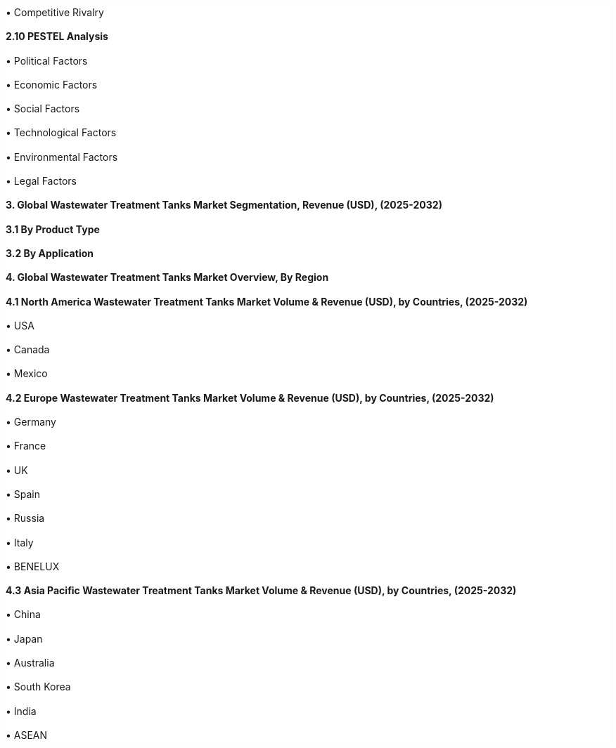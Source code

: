 • Competitive Rivalry

<strong>2.10 PESTEL Analysis</strong>

• Political Factors

• Economic Factors

• Social Factors

• Technological Factors

• Environmental Factors

• Legal Factors

<strong>3. Global Wastewater Treatment Tanks Market Segmentation, Revenue (USD), (2025-2032)</strong>

<strong>3.1 By Product Type</strong>

<strong>3.2 By Application</strong>

<strong>4. Global Wastewater Treatment Tanks Market Overview, By Region</strong>

<strong>4.1 North America Wastewater Treatment Tanks Market Volume &amp; Revenue (USD), by Countries, (2025-2032)</strong>

• USA

• Canada

• Mexico

<strong>4.2 Europe Wastewater Treatment Tanks Market Volume &amp; Revenue (USD), by Countries, (2025-2032)</strong>

• Germany

• France

• UK

• Spain

• Russia

• Italy

• BENELUX

<strong>4.3 Asia Pacific Wastewater Treatment Tanks Market Volume &amp; Revenue (USD), by Countries, (2025-2032)</strong>

• China

• Japan

• Australia

• South Korea

• India

• ASEAN
